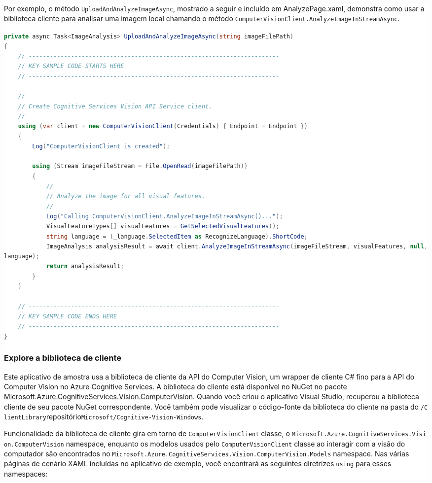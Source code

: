 Por exemplo, o método `UploadAndAnalyzeImageAsync`, mostrado a seguir e incluído em AnalyzePage.xaml, demonstra como usar a biblioteca cliente para analisar uma imagem local chamando o método `ComputerVisionClient.AnalyzeImageInStreamAsync`.

```csharp
private async Task<ImageAnalysis> UploadAndAnalyzeImageAsync(string imageFilePath)
{
    // -----------------------------------------------------------------------
    // KEY SAMPLE CODE STARTS HERE
    // -----------------------------------------------------------------------

    //
    // Create Cognitive Services Vision API Service client.
    //
    using (var client = new ComputerVisionClient(Credentials) { Endpoint = Endpoint })
    {
        Log("ComputerVisionClient is created");

        using (Stream imageFileStream = File.OpenRead(imageFilePath))
        {
            //
            // Analyze the image for all visual features.
            //
            Log("Calling ComputerVisionClient.AnalyzeImageInStreamAsync()...");
            VisualFeatureTypes[] visualFeatures = GetSelectedVisualFeatures();
            string language = (_language.SelectedItem as RecognizeLanguage).ShortCode;
            ImageAnalysis analysisResult = await client.AnalyzeImageInStreamAsync(imageFileStream, visualFeatures, null, language);
            return analysisResult;
        }
    }

    // -----------------------------------------------------------------------
    // KEY SAMPLE CODE ENDS HERE
    // -----------------------------------------------------------------------
}
```

### <a name="explore-the-client-library"></a>Explore a biblioteca de cliente

Este aplicativo de amostra usa a biblioteca de cliente da API do Computer Vision, um wrapper de cliente C# fino para a API do Computer Vision no Azure Cognitive Services. A biblioteca do cliente está disponível no NuGet no pacote [Microsoft.Azure.CognitiveServices.Vision.ComputerVision](https://www.nuget.org/packages/Microsoft.Azure.CognitiveServices.Vision.ComputerVision/). Quando você criou o aplicativo Visual Studio, recuperou a biblioteca cliente de seu pacote NuGet correspondente. Você também pode visualizar o código-fonte da biblioteca do cliente na pasta do `/ClientLibrary`repositório`Microsoft/Cognitive-Vision-Windows`.

Funcionalidade da biblioteca de cliente gira em torno de `ComputerVisionClient` classe, o `Microsoft.Azure.CognitiveServices.Vision.ComputerVision` namespace, enquanto os modelos usados pelo `ComputerVisionClient` classe ao interagir com a visão do computador são encontrados no `Microsoft.Azure.CognitiveServices.Vision.ComputerVision.Models` namespace. Nas várias páginas de cenário XAML incluídas no aplicativo de exemplo, você encontrará as seguintes diretrizes `using` para esses namespaces:
